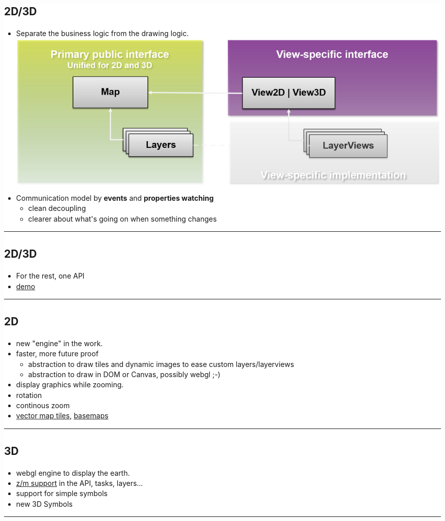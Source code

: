 
## 2D/3D
 - Separate the business logic from the drawing logic.
![New model: Map/Layers + View(s)/LayerViews](images/architecture.png)
 - Communication model by __events__ and __properties watching__
   - clean decoupling
   - clearer about what's going on when something changes

---

## 2D/3D
 - For the rest, one API
 - [demo](demos/visualization/epic-citadel.html)

---

## 2D
 - new "engine" in the work.
 - faster, more future proof
   - abstraction to draw tiles and dynamic images to ease custom layers/layerviews
   - abstraction to draw in DOM or Canvas, possibly webgl ;-)
 - display graphics while zooming.
 - rotation
 - continous zoom
 - [vector map tiles](http://blogs.esri.com/esri/arcgis/2015/07/20/vector-tiles-preview/), [basemaps](http://basemapsbeta.arcgis.com/preview/app/index.html)

---

## 3D
 - webgl engine to display the earth.
 - [z/m support](http://maps.esri.com/rc/sat/index.html) in the API, tasks, layers...
 - support for simple symbols
 - new 3D Symbols

---